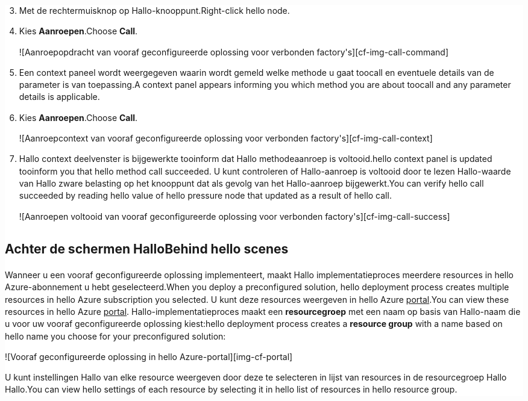 3. <span data-ttu-id="1f415-282">Met de rechtermuisknop op Hallo-knooppunt.</span><span class="sxs-lookup"><span data-stu-id="1f415-282">Right-click hello node.</span></span>

4. <span data-ttu-id="1f415-283">Kies **Aanroepen**.</span><span class="sxs-lookup"><span data-stu-id="1f415-283">Choose **Call**.</span></span>

    ![Aanroepopdracht van vooraf geconfigureerde oplossing voor verbonden factory's][cf-img-call-command]

5. <span data-ttu-id="1f415-285">Een context paneel wordt weergegeven waarin wordt gemeld welke methode u gaat toocall en eventuele details van de parameter is van toepassing.</span><span class="sxs-lookup"><span data-stu-id="1f415-285">A context panel appears informing you which method you are about toocall and any parameter details is applicable.</span></span>

6. <span data-ttu-id="1f415-286">Kies **Aanroepen**.</span><span class="sxs-lookup"><span data-stu-id="1f415-286">Choose **Call**.</span></span>

    ![Aanroepcontext van vooraf geconfigureerde oplossing voor verbonden factory's][cf-img-call-context]

7. <span data-ttu-id="1f415-288">Hallo context deelvenster is bijgewerkte tooinform dat Hallo methodeaanroep is voltooid.</span><span class="sxs-lookup"><span data-stu-id="1f415-288">hello context panel is updated tooinform you that hello method call succeeded.</span></span> <span data-ttu-id="1f415-289">U kunt controleren of Hallo-aanroep is voltooid door te lezen Hallo-waarde van Hallo zware belasting op het knooppunt dat als gevolg van het Hallo-aanroep bijgewerkt.</span><span class="sxs-lookup"><span data-stu-id="1f415-289">You can verify hello call succeeded by reading hello value of hello pressure node that updated as a result of hello call.</span></span>

    ![Aanroepen voltooid van vooraf geconfigureerde oplossing voor verbonden factory's][cf-img-call-success]


## <a name="behind-hello-scenes"></a><span data-ttu-id="1f415-291">Achter de schermen Hallo</span><span class="sxs-lookup"><span data-stu-id="1f415-291">Behind hello scenes</span></span>

<span data-ttu-id="1f415-292">Wanneer u een vooraf geconfigureerde oplossing implementeert, maakt Hallo implementatieproces meerdere resources in hello Azure-abonnement u hebt geselecteerd.</span><span class="sxs-lookup"><span data-stu-id="1f415-292">When you deploy a preconfigured solution, hello deployment process creates multiple resources in hello Azure subscription you selected.</span></span> <span data-ttu-id="1f415-293">U kunt deze resources weergeven in hello Azure [portal][lnk-portal].</span><span class="sxs-lookup"><span data-stu-id="1f415-293">You can view these resources in hello Azure [portal][lnk-portal].</span></span> <span data-ttu-id="1f415-294">Hallo-implementatieproces maakt een **resourcegroep** met een naam op basis van Hallo-naam die u voor uw vooraf geconfigureerde oplossing kiest:</span><span class="sxs-lookup"><span data-stu-id="1f415-294">hello deployment process creates a **resource group** with a name based on hello name you choose for your preconfigured solution:</span></span>

![Vooraf geconfigureerde oplossing in hello Azure-portal][img-cf-portal]

<span data-ttu-id="1f415-296">U kunt instellingen Hallo van elke resource weergeven door deze te selecteren in lijst van resources in de resourcegroep Hallo Hallo.</span><span class="sxs-lookup"><span data-stu-id="1f415-296">You can view hello settings of each resource by selecting it in hello list of resources in hello resource group.</span></span>


[img-launch-solution]: media/iot-suite-connected-factory-overview/launch-cf.png
[cf-img-menu]: media/iot-suite-connected-factory-overview/cf-dashboard-menu.png
[cf-img-server-browser]: media/iot-suite-connected-factory-overview/cf-dashboard-browser.png
[cf-img-server-choice]: media/iot-suite-connected-factory-overview/cf-select-server.png
[lnk_free_trial]: http://azure.microsoft.com/pricing/free-trial/
[lnk-preconfigured-solutions]: iot-suite-what-are-preconfigured-solutions.md
[lnk-azureiotsuite]: https://www.azureiotsuite.com
[lnk-portal]: http://portal.azure.com/
[lnk-cfgithub]: https://github.com/Azure/azure-iot-connected-factory
[lnk-rm-walkthrough]: iot-suite-connected-factory-sample-walkthrough.md
[lnk-connect-cf]: iot-suite-connected-factory-gateway-deployment.md
[lnk-permissions]: iot-suite-permissions.md
[lnk-faq]: iot-suite-faq.md